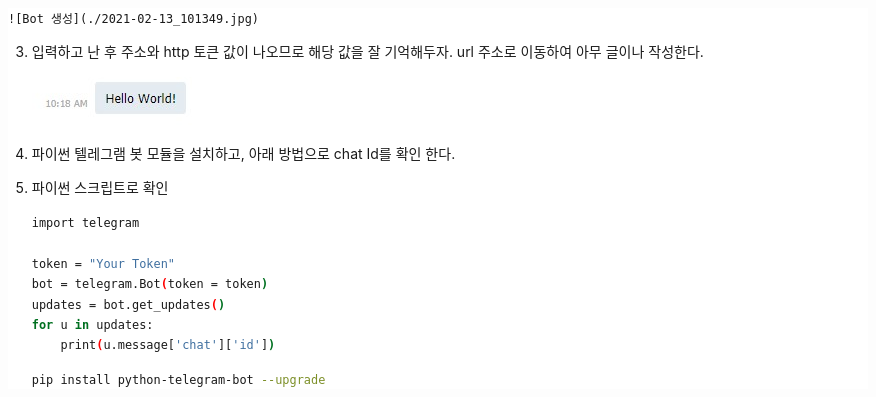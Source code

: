     ![Bot 생성](./2021-02-13_101349.jpg)

3. 입력하고 난 후 주소와 http 토큰 값이 나오므로 해당 값을 잘 기억해두자. url 주소로 이동하여 아무 글이나 작성한다.

    ![Hello World!](./2021-02-13_101903.jpg)

4. 파이썬 텔레그램 봇 모듈을 설치하고, 아래 방법으로 chat Id를 확인 한다.

5. 파이썬 스크립트로 확인

    ```bash
    import telegram

    token = "Your Token"
    bot = telegram.Bot(token = token)
    updates = bot.get_updates()
    for u in updates:
        print(u.message['chat']['id'])
    ```

    ```bash
    pip install python-telegram-bot --upgrade
    ```
